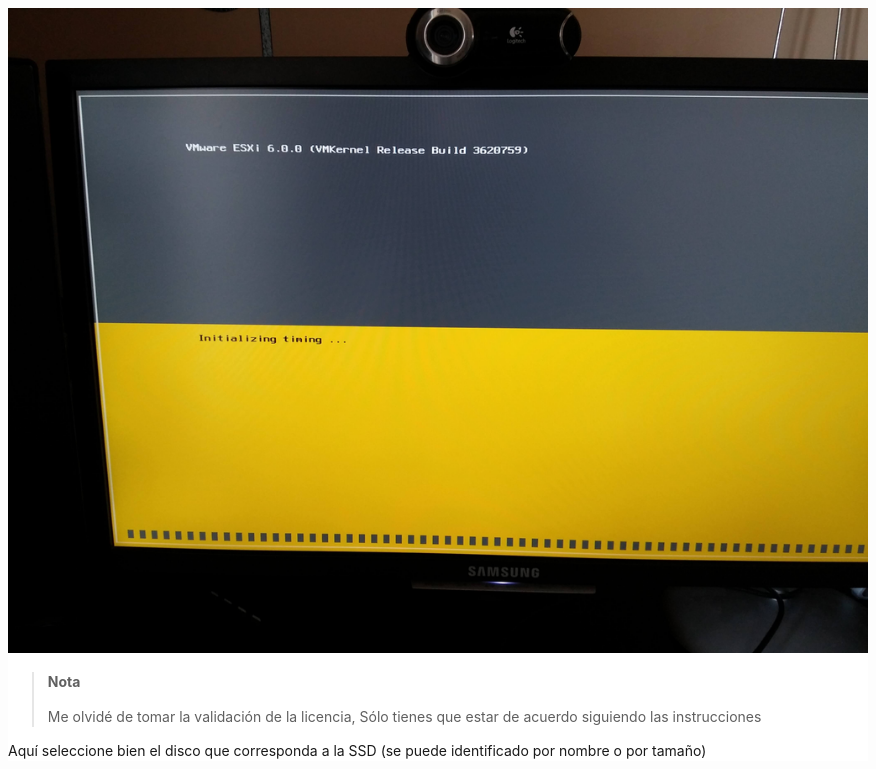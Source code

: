 ![installation.vmware.nuc11](../images/installation.vmware.nuc11.jpg)

> **Nota**
>
> Me olvidé de tomar la validación de la licencia,
> Sólo tienes que estar de acuerdo siguiendo las instrucciones

Aquí seleccione bien el disco que corresponda a la SSD (se puede
identificado por nombre o por tamaño)
